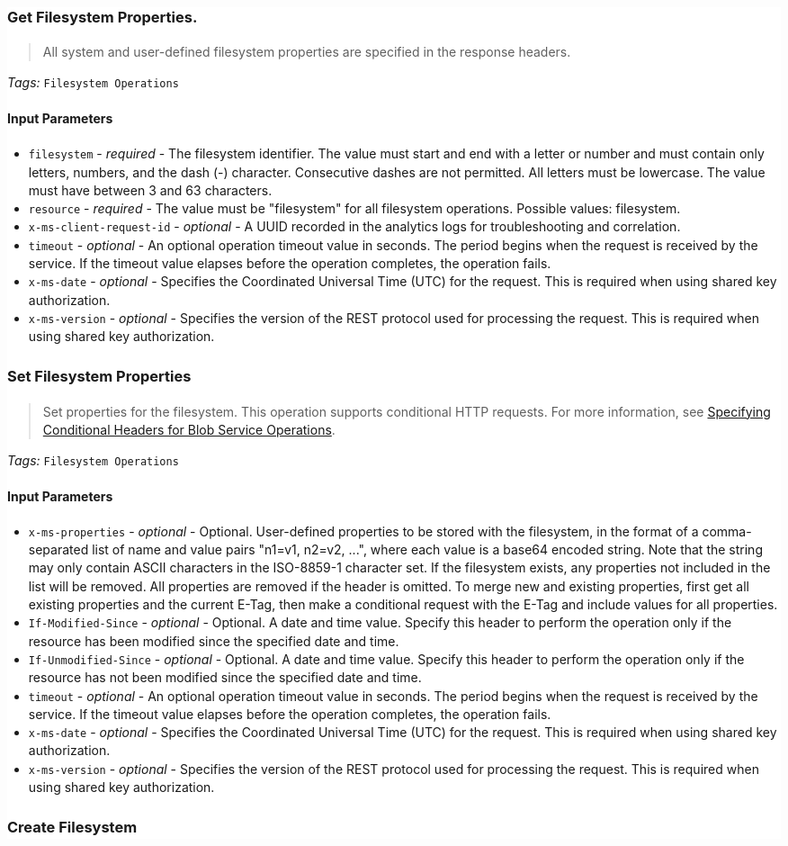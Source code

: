 ### Get Filesystem Properties.

> All system and user-defined filesystem properties are specified in the response headers.

*Tags:* `Filesystem Operations`

#### Input Parameters
* `filesystem` - _required_ - The filesystem identifier.  The value must start and end with a letter or number and must contain only letters, numbers, and the dash (-) character.  Consecutive dashes are not permitted.  All letters must be lowercase.  The value must have between 3 and 63 characters.
* `resource` - _required_ - The value must be "filesystem" for all filesystem operations.
    Possible values: filesystem.
* `x-ms-client-request-id` - _optional_ - A UUID recorded in the analytics logs for troubleshooting and correlation.
* `timeout` - _optional_ - An optional operation timeout value in seconds. The period begins when the request is received by the service. If the timeout value elapses before the operation completes, the operation fails.
* `x-ms-date` - _optional_ - Specifies the Coordinated Universal Time (UTC) for the request.  This is required when using shared key authorization.
* `x-ms-version` - _optional_ - Specifies the version of the REST protocol used for processing the request. This is required when using shared key authorization.

### Set Filesystem Properties

> Set properties for the filesystem.  This operation supports conditional HTTP requests.  For more information, see [Specifying Conditional Headers for Blob Service Operations](https://docs.microsoft.com/en-us/rest/api/storageservices/specifying-conditional-headers-for-blob-service-operations).

*Tags:* `Filesystem Operations`

#### Input Parameters
* `x-ms-properties` - _optional_ - Optional. User-defined properties to be stored with the filesystem, in the format of a comma-separated list of name and value pairs "n1=v1, n2=v2, ...", where each value is a base64 encoded string. Note that the string may only contain ASCII characters in the ISO-8859-1 character set.  If the filesystem exists, any properties not included in the list will be removed.  All properties are removed if the header is omitted.  To merge new and existing properties, first get all existing properties and the current E-Tag, then make a conditional request with the E-Tag and include values for all properties.
* `If-Modified-Since` - _optional_ - Optional. A date and time value. Specify this header to perform the operation only if the resource has been modified since the specified date and time.
* `If-Unmodified-Since` - _optional_ - Optional. A date and time value. Specify this header to perform the operation only if the resource has not been modified since the specified date and time.
* `timeout` - _optional_ - An optional operation timeout value in seconds. The period begins when the request is received by the service. If the timeout value elapses before the operation completes, the operation fails.
* `x-ms-date` - _optional_ - Specifies the Coordinated Universal Time (UTC) for the request.  This is required when using shared key authorization.
* `x-ms-version` - _optional_ - Specifies the version of the REST protocol used for processing the request. This is required when using shared key authorization.

### Create Filesystem
